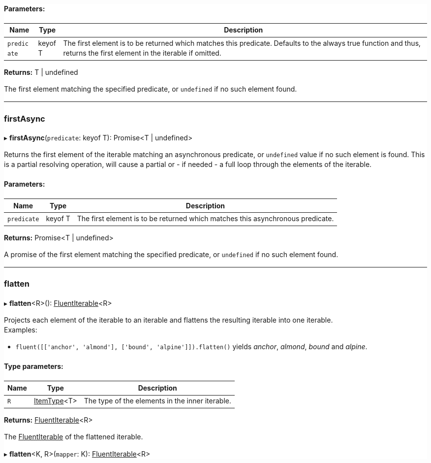 #### Parameters:

Name | Type | Description |
------ | ------ | ------ |
`predicate` | keyof T | The first element is to be returned which matches this predicate. Defaults to the always true function and thus, returns the first element in the iterable if omitted. |

**Returns:** T \| undefined

The first element matching the specified predicate, or `undefined` if no such element found.

___

### firstAsync

▸ **firstAsync**(`predicate`: keyof T): Promise\<T \| undefined>

Returns the first element of the iterable matching an asynchronous predicate, or `undefined` value if no such element is found. This is a partial resolving operation, will cause a partial or - if needed - a full loop through the elements of the iterable.

#### Parameters:

Name | Type | Description |
------ | ------ | ------ |
`predicate` | keyof T | The first element is to be returned which matches this asynchronous predicate. |

**Returns:** Promise\<T \| undefined>

A promise of the first element matching the specified predicate, or `undefined` if no such element found.

___

### flatten

▸ **flatten**\<R>(): [FluentIterable](_types_.fluentiterable.md)\<R>

Projects each element of the iterable to an iterable and flattens the resulting iterable into one iterable.<br>
Examples:<br>
  * `fluent([['anchor', 'almond'], ['bound', 'alpine']]).flatten()` yields *anchor*, *almond*, *bound* and *alpine*.<br>

#### Type parameters:

Name | Type | Description |
------ | ------ | ------ |
`R` | [ItemType](../modules/_types_key_._types_.md#itemtype)\<T> | The type of the elements in the inner iterable. |

**Returns:** [FluentIterable](_types_.fluentiterable.md)\<R>

The [FluentIterable](_types_key_._types_.fluentiterable.md) of the flattened iterable.

▸ **flatten**\<K, R>(`mapper`: K): [FluentIterable](_types_.fluentiterable.md)\<R>
